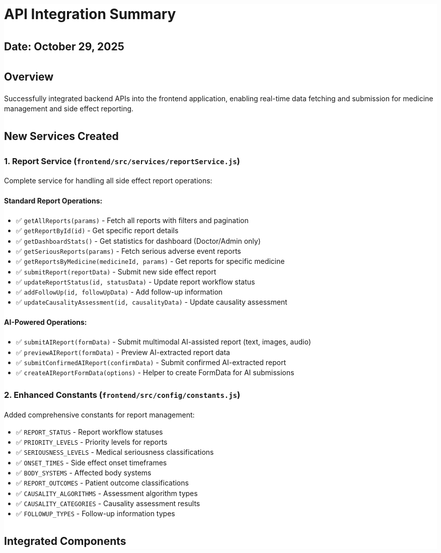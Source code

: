 # API Integration Summary

## Date: October 29, 2025

## Overview
Successfully integrated backend APIs into the frontend application, enabling real-time data fetching and submission for medicine management and side effect reporting.

## New Services Created

### 1. **Report Service** (`frontend/src/services/reportService.js`)

Complete service for handling all side effect report operations:

#### Standard Report Operations:
- ✅ `getAllReports(params)` - Fetch all reports with filters and pagination
- ✅ `getReportById(id)` - Get specific report details
- ✅ `getDashboardStats()` - Get statistics for dashboard (Doctor/Admin only)
- ✅ `getSeriousReports(params)` - Fetch serious adverse event reports
- ✅ `getReportsByMedicine(medicineId, params)` - Get reports for specific medicine
- ✅ `submitReport(reportData)` - Submit new side effect report
- ✅ `updateReportStatus(id, statusData)` - Update report workflow status
- ✅ `addFollowUp(id, followUpData)` - Add follow-up information
- ✅ `updateCausalityAssessment(id, causalityData)` - Update causality assessment

#### AI-Powered Operations:
- ✅ `submitAIReport(formData)` - Submit multimodal AI-assisted report (text, images, audio)
- ✅ `previewAIReport(formData)` - Preview AI-extracted report data
- ✅ `submitConfirmedAIReport(confirmData)` - Submit confirmed AI-extracted report
- ✅ `createAIReportFormData(options)` - Helper to create FormData for AI submissions

### 2. **Enhanced Constants** (`frontend/src/config/constants.js`)

Added comprehensive constants for report management:

- ✅ `REPORT_STATUS` - Report workflow statuses
- ✅ `PRIORITY_LEVELS` - Priority levels for reports
- ✅ `SERIOUSNESS_LEVELS` - Medical seriousness classifications
- ✅ `ONSET_TIMES` - Side effect onset timeframes
- ✅ `BODY_SYSTEMS` - Affected body systems
- ✅ `REPORT_OUTCOMES` - Patient outcome classifications
- ✅ `CAUSALITY_ALGORITHMS` - Assessment algorithm types
- ✅ `CAUSALITY_CATEGORIES` - Causality assessment results
- ✅ `FOLLOWUP_TYPES` - Follow-up information types

## Integrated Components
